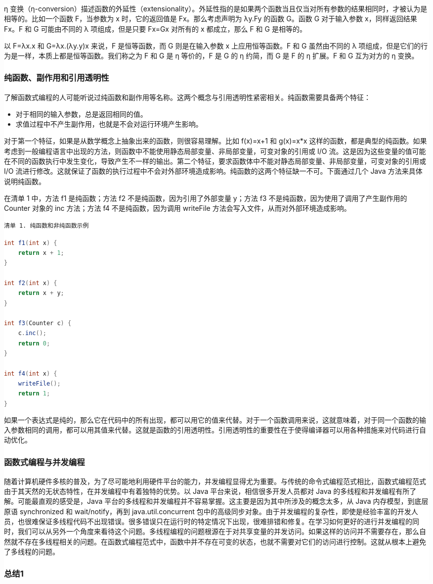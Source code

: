 η 变换（η-conversion）描述函数的外延性（extensionality）。外延性指的是如果两个函数当且仅当对所有参数的结果相同时，才被认为是相等的。比如一个函数 F，当参数为 x 时，它的返回值是 Fx。那么考虑声明为 λy.Fy 的函数 G。函数 G 对于输入参数 x，同样返回结果 Fx。F 和 G 可能由不同的 λ 项组成，但是只要 Fx=Gx 对所有的 x 都成立，那么 F 和 G 是相等的。

以 F=λx.x 和 G=λx.(λy.y)x 来说，F 是恒等函数，而 G 则是在输入参数 x 上应用恒等函数。F 和 G 虽然由不同的 λ 项组成，但是它们的行为是一样，本质上都是恒等函数。我们称之为 F 和 G 是 η 等价的，F 是 G 的 η 约简，而 G 是 F 的 η 扩展。F 和 G 互为对方的 η 变换。

### 纯函数、副作用和引用透明性

了解函数式编程的人可能听说过纯函数和副作用等名称。这两个概念与引用透明性紧密相关。纯函数需要具备两个特征：

- 对于相同的输入参数，总是返回相同的值。
- 求值过程中不产生副作用，也就是不会对运行环境产生影响。

对于第一个特征，如果是从数学概念上抽象出来的函数，则很容易理解。比如 f(x)=x+1 和 g(x)=x*x 这样的函数，都是典型的纯函数。如果考虑到一般编程语言中出现的方法，则函数中不能使用静态局部变量、非局部变量，可变对象的引用或 I/O 流。这是因为这些变量的值可能在不同的函数执行中发生变化，导致产生不一样的输出。第二个特征，要求函数体中不能对静态局部变量、非局部变量，可变对象的引用或 I/O 流进行修改。这就保证了函数的执行过程中不会对外部环境造成影响。纯函数的这两个特征缺一不可。下面通过几个 Java 方法来具体说明纯函数。

在清单 1 中，方法 f1 是纯函数；方法 f2 不是纯函数，因为引用了外部变量 y；方法 f3 不是纯函数，因为使用了调用了产生副作用的 Counter 对象的 inc 方法；方法 f4 不是纯函数，因为调用 writeFile 方法会写入文件，从而对外部环境造成影响。

`清单 1. 纯函数和非纯函数示例`

```java
int f1(int x) {
    return x + 1;
}

int f2(int x) {
    return x + y;
}

int f3(Counter c) {
    c.inc();
    return 0;
}

int f4(int x) {
    writeFile();
    return 1;
}
```

如果一个表达式是纯的，那么它在代码中的所有出现，都可以用它的值来代替。对于一个函数调用来说，这就意味着，对于同一个函数的输入参数相同的调用，都可以用其值来代替。这就是函数的引用透明性。引用透明性的重要性在于使得编译器可以用各种措施来对代码进行自动优化。

### 函数式编程与并发编程

随着计算机硬件多核的普及，为了尽可能地利用硬件平台的能力，并发编程显得尤为重要。与传统的命令式编程范式相比，函数式编程范式由于其天然的无状态特性，在并发编程中有着独特的优势。以 Java 平台来说，相信很多开发人员都对 Java 的多线程和并发编程有所了解。可能最直观的感受是，Java 平台的多线程和并发编程并不容易掌握。这主要是因为其中所涉及的概念太多，从 Java 内存模型，到底层原语 synchronized 和 wait/notify，再到 java.util.concurrent 包中的高级同步对象。由于并发编程的复杂性，即使是经验丰富的开发人员，也很难保证多线程代码不出现错误。很多错误只在运行时的特定情况下出现，很难排错和修复。在学习如何更好的进行并发编程的同时，我们可以从另外一个角度来看待这个问题。多线程编程的问题根源在于对共享变量的并发访问。如果这样的访问并不需要存在，那么自然就不存在多线程相关的问题。在函数式编程范式中，函数中并不存在可变的状态，也就不需要对它们的访问进行控制。这就从根本上避免了多线程的问题。

### 总结1
